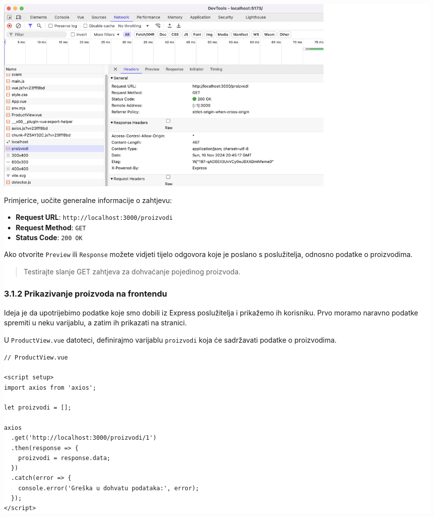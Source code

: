 <img src="https://raw.githubusercontent.com/lukablaskovic/FIPU-WA/refs/heads/main/WA3%20-%20Komunikacija%20s%20klijentskom%20stranom/screenshots/GET_network_tab.png" style="width:75%; "></img>

Primjerice, uočite generalne informacije o zahtjevu:

- **Request URL**: `http://localhost:3000/proizvodi`
- **Request Method**: `GET`
- **Status Code**: `200 OK`

Ako otvorite `Preview` ili `Response` možete vidjeti tijelo odgovora koje je poslano s poslužitelja, odnosno podatke o proizvodima.

> Testirajte slanje GET zahtjeva za dohvaćanje pojedinog proizvoda.

<div style="page-break-after: always; break-after: page;"></div>

### 3.1.2 Prikazivanje proizvoda na frontendu

Ideja je da upotrijebimo podatke koje smo dobili iz Express poslužitelja i prikažemo ih korisniku. Prvo moramo naravno podatke spremiti u neku varijablu, a zatim ih prikazati na stranici.

U `ProductView.vue` datoteci, definirajmo varijablu `proizvodi` koja će sadržavati podatke o proizvodima.

```vue
// ProductView.vue

<script setup>
import axios from 'axios';

let proizvodi = [];

axios
  .get('http://localhost:3000/proizvodi/1')
  .then(response => {
    proizvodi = response.data;
  })
  .catch(error => {
    console.error('Greška u dohvatu podataka:', error);
  });
</script>
```
